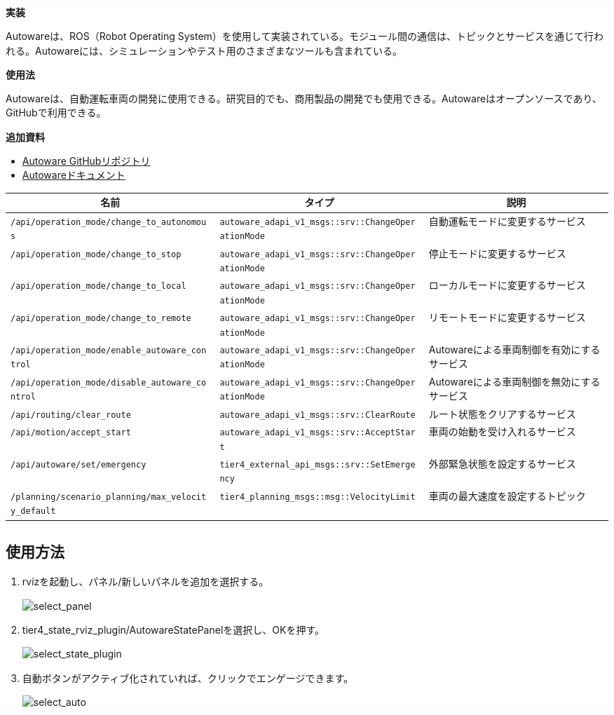 **実装**

Autowareは、ROS（Robot Operating System）を使用して実装されている。モジュール間の通信は、トピックとサービスを通じて行われる。Autowareには、シミュレーションやテスト用のさまざまなツールも含まれている。

**使用法**

Autowareは、自動運転車両の開発に使用できる。研究目的でも、商用製品の開発でも使用できる。Autowareはオープンソースであり、GitHubで利用できる。

**追加資料**

* [Autoware GitHubリポジトリ](https://github.com/autowarefoundation/autoware.auto)
* [Autowareドキュメント](https://www.autoware.org/documentation/)

| 名前                                                 | タイプ                                                 | 説明                                                 |
| ---------------------------------------------------- | ---------------------------------------------------- | ---------------------------------------------------- |
| `/api/operation_mode/change_to_autonomous`         | `autoware_adapi_v1_msgs::srv::ChangeOperationMode` | 自動運転モードに変更するサービス                      |
| `/api/operation_mode/change_to_stop`               | `autoware_adapi_v1_msgs::srv::ChangeOperationMode` | 停止モードに変更するサービス                        |
| `/api/operation_mode/change_to_local`              | `autoware_adapi_v1_msgs::srv::ChangeOperationMode` | ローカルモードに変更するサービス                      |
| `/api/operation_mode/change_to_remote`             | `autoware_adapi_v1_msgs::srv::ChangeOperationMode` | リモートモードに変更するサービス                      |
| `/api/operation_mode/enable_autoware_control`      | `autoware_adapi_v1_msgs::srv::ChangeOperationMode` | Autowareによる車両制御を有効にするサービス            |
| `/api/operation_mode/disable_autoware_control`     | `autoware_adapi_v1_msgs::srv::ChangeOperationMode` | Autowareによる車両制御を無効にするサービス            |
| `/api/routing/clear_route`                         | `autoware_adapi_v1_msgs::srv::ClearRoute`          | ルート状態をクリアするサービス                        |
| `/api/motion/accept_start`                         | `autoware_adapi_v1_msgs::srv::AcceptStart`         | 車両の始動を受け入れるサービス                      |
| `/api/autoware/set/emergency`                      | `tier4_external_api_msgs::srv::SetEmergency`       | 外部緊急状態を設定するサービス                        |
| `/planning/scenario_planning/max_velocity_default` | `tier4_planning_msgs::msg::VelocityLimit`          | 車両の最大速度を設定するトピック                      |

## 使用方法

1. rvizを起動し、パネル/新しいパネルを追加を選択する。

   ![select_panel](./images/select_panels_ja.png)

2. tier4_state_rviz_plugin/AutowareStatePanelを選択し、OKを押す。

   ![select_state_plugin](./images/select_state_plugin_ja.png)

3. 自動ボタンがアクティブ化されていれば、クリックでエンゲージできます。

   ![select_auto](./images/select_auto_ja.png)

